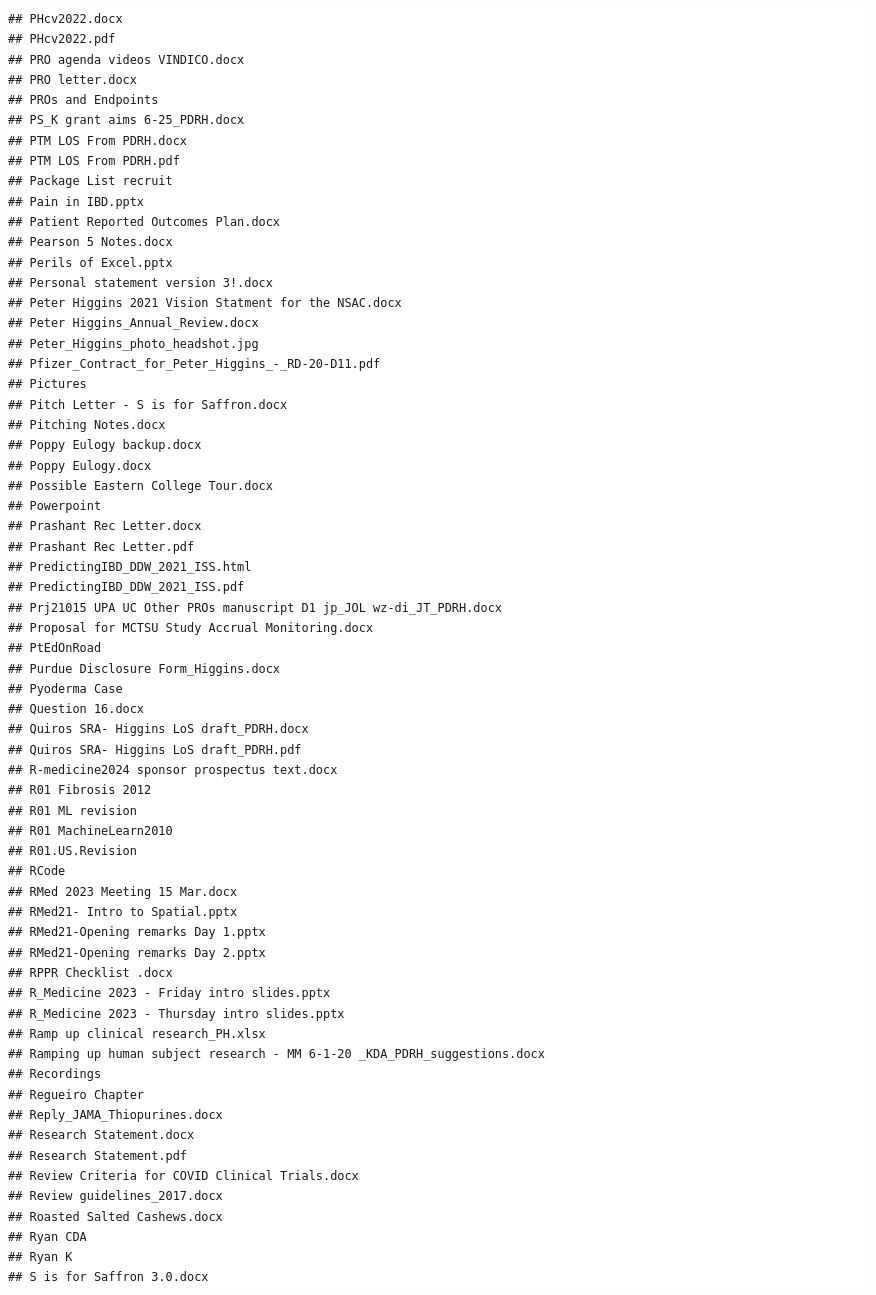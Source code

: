 ```
## PHcv2022.docx
## PHcv2022.pdf
## PRO agenda videos VINDICO.docx
## PRO letter.docx
## PROs and Endpoints
## PS_K grant aims 6-25_PDRH.docx
## PTM LOS From PDRH.docx
## PTM LOS From PDRH.pdf
## Package List recruit
## Pain in IBD.pptx
## Patient Reported Outcomes Plan.docx
## Pearson 5 Notes.docx
## Perils of Excel.pptx
## Personal statement version 3!.docx
## Peter Higgins 2021 Vision Statment for the NSAC.docx
## Peter Higgins_Annual_Review.docx
## Peter_Higgins_photo_headshot.jpg
## Pfizer_Contract_for_Peter_Higgins_-_RD-20-D11.pdf
## Pictures
## Pitch Letter - S is for Saffron.docx
## Pitching Notes.docx
## Poppy Eulogy backup.docx
## Poppy Eulogy.docx
## Possible Eastern College Tour.docx
## Powerpoint
## Prashant Rec Letter.docx
## Prashant Rec Letter.pdf
## PredictingIBD_DDW_2021_ISS.html
## PredictingIBD_DDW_2021_ISS.pdf
## Prj21015 UPA UC Other PROs manuscript D1 jp_JOL wz-di_JT_PDRH.docx
## Proposal for MCTSU Study Accrual Monitoring.docx
## PtEdOnRoad
## Purdue Disclosure Form_Higgins.docx
## Pyoderma Case
## Question 16.docx
## Quiros SRA- Higgins LoS draft_PDRH.docx
## Quiros SRA- Higgins LoS draft_PDRH.pdf
## R-medicine2024 sponsor prospectus text.docx
## R01 Fibrosis 2012
## R01 ML revision
## R01 MachineLearn2010
## R01.US.Revision
## RCode
## RMed 2023 Meeting 15 Mar.docx
## RMed21- Intro to Spatial.pptx
## RMed21-Opening remarks Day 1.pptx
## RMed21-Opening remarks Day 2.pptx
## RPPR Checklist .docx
## R_Medicine 2023 - Friday intro slides.pptx
## R_Medicine 2023 - Thursday intro slides.pptx
## Ramp up clinical research_PH.xlsx
## Ramping up human subject research - MM 6-1-20 _KDA_PDRH_suggestions.docx
## Recordings
## Regueiro Chapter
## Reply_JAMA_Thiopurines.docx
## Research Statement.docx
## Research Statement.pdf
## Review Criteria for COVID Clinical Trials.docx
## Review guidelines_2017.docx
## Roasted Salted Cashews.docx
## Ryan CDA
## Ryan K
## S is for Saffron 3.0.docx
```